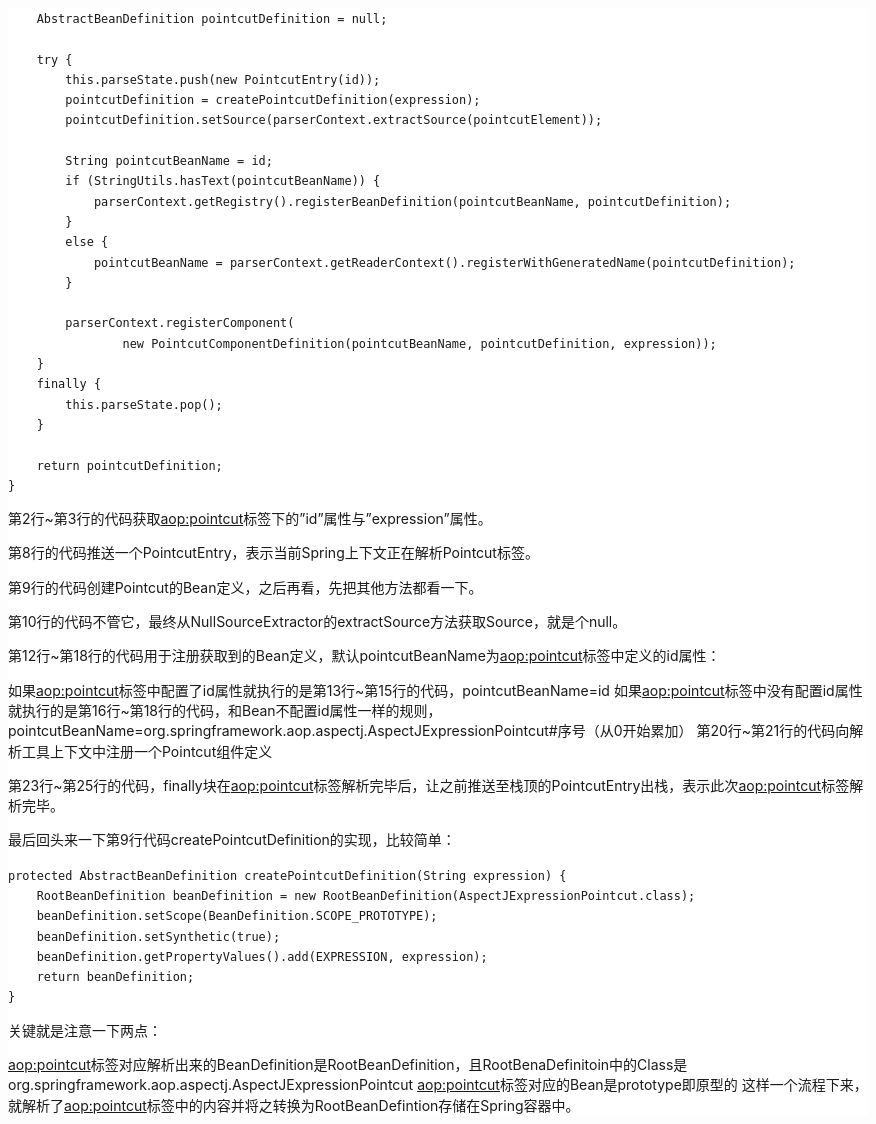         AbstractBeanDefinition pointcutDefinition = null;
     
        try {
            this.parseState.push(new PointcutEntry(id));
            pointcutDefinition = createPointcutDefinition(expression);
            pointcutDefinition.setSource(parserContext.extractSource(pointcutElement));
     
            String pointcutBeanName = id;
            if (StringUtils.hasText(pointcutBeanName)) {
                parserContext.getRegistry().registerBeanDefinition(pointcutBeanName, pointcutDefinition);
            }
            else {
                pointcutBeanName = parserContext.getReaderContext().registerWithGeneratedName(pointcutDefinition);
            }
     
            parserContext.registerComponent(
                    new PointcutComponentDefinition(pointcutBeanName, pointcutDefinition, expression));
        }
        finally {
            this.parseState.pop();
        }
     
        return pointcutDefinition;
    }
第2行~第3行的代码获取<aop:pointcut>标签下的”id”属性与”expression”属性。

第8行的代码推送一个PointcutEntry，表示当前Spring上下文正在解析Pointcut标签。

第9行的代码创建Pointcut的Bean定义，之后再看，先把其他方法都看一下。

第10行的代码不管它，最终从NullSourceExtractor的extractSource方法获取Source，就是个null。

第12行~第18行的代码用于注册获取到的Bean定义，默认pointcutBeanName为<aop:pointcut>标签中定义的id属性：

如果<aop:pointcut>标签中配置了id属性就执行的是第13行~第15行的代码，pointcutBeanName=id
如果<aop:pointcut>标签中没有配置id属性就执行的是第16行~第18行的代码，和Bean不配置id属性一样的规则，pointcutBeanName=org.springframework.aop.aspectj.AspectJExpressionPointcut#序号（从0开始累加）
第20行~第21行的代码向解析工具上下文中注册一个Pointcut组件定义

第23行~第25行的代码，finally块在<aop:pointcut>标签解析完毕后，让之前推送至栈顶的PointcutEntry出栈，表示此次<aop:pointcut>标签解析完毕。

最后回头来一下第9行代码createPointcutDefinition的实现，比较简单：
    
    protected AbstractBeanDefinition createPointcutDefinition(String expression) {
        RootBeanDefinition beanDefinition = new RootBeanDefinition(AspectJExpressionPointcut.class);
        beanDefinition.setScope(BeanDefinition.SCOPE_PROTOTYPE);
        beanDefinition.setSynthetic(true);
        beanDefinition.getPropertyValues().add(EXPRESSION, expression);
        return beanDefinition;
    }
关键就是注意一下两点：

<aop:pointcut>标签对应解析出来的BeanDefinition是RootBeanDefinition，且RootBenaDefinitoin中的Class是org.springframework.aop.aspectj.AspectJExpressionPointcut
<aop:pointcut>标签对应的Bean是prototype即原型的
这样一个流程下来，就解析了<aop:pointcut>标签中的内容并将之转换为RootBeanDefintion存储在Spring容器中。
